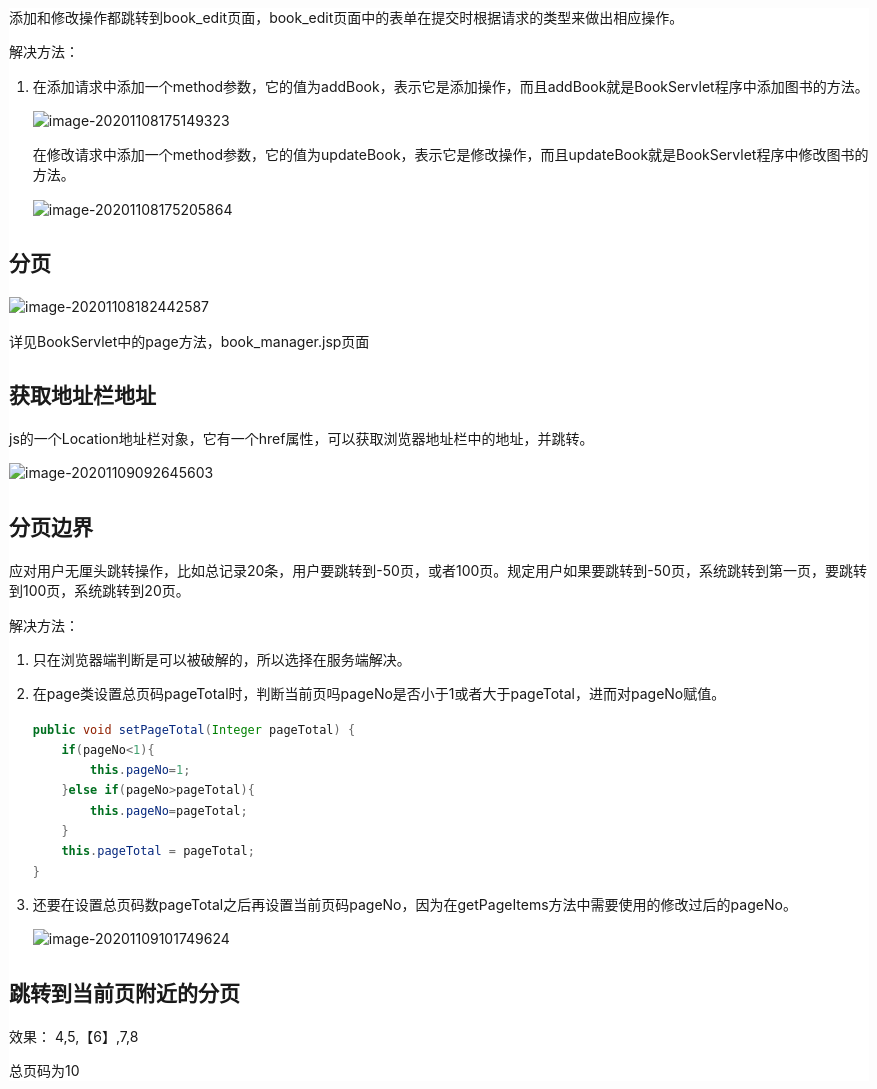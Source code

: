 添加和修改操作都跳转到book_edit页面，book_edit页面中的表单在提交时根据请求的类型来做出相应操作。

解决方法：

1. 在添加请求中添加一个method参数，它的值为addBook，表示它是添加操作，而且addBook就是BookServlet程序中添加图书的方法。

   ![image-20201108175149323](C:\Users\xpty\AppData\Roaming\Typora\typora-user-images\image-20201108175149323.png)

   在修改请求中添加一个method参数，它的值为updateBook，表示它是修改操作，而且updateBook就是BookServlet程序中修改图书的方法。

   ![image-20201108175205864](C:\Users\xpty\AppData\Roaming\Typora\typora-user-images\image-20201108175205864.png)

## 分页

![image-20201108182442587](C:\Users\xpty\AppData\Roaming\Typora\typora-user-images\image-20201108182442587.png)

详见BookServlet中的page方法，book_manager.jsp页面

## 获取地址栏地址

js的一个Location地址栏对象，它有一个href属性，可以获取浏览器地址栏中的地址，并跳转。

![image-20201109092645603](C:\Users\xpty\AppData\Roaming\Typora\typora-user-images\image-20201109092645603.png)

## 分页边界

应对用户无厘头跳转操作，比如总记录20条，用户要跳转到-50页，或者100页。规定用户如果要跳转到-50页，系统跳转到第一页，要跳转到100页，系统跳转到20页。

解决方法：

1. 只在浏览器端判断是可以被破解的，所以选择在服务端解决。

2. 在page类设置总页码pageTotal时，判断当前页吗pageNo是否小于1或者大于pageTotal，进而对pageNo赋值。

   ```java
   public void setPageTotal(Integer pageTotal) {
       if(pageNo<1){
           this.pageNo=1;
       }else if(pageNo>pageTotal){
           this.pageNo=pageTotal;
       }
       this.pageTotal = pageTotal;
   }
   ```

3. 还要在设置总页码数pageTotal之后再设置当前页码pageNo，因为在getPageItems方法中需要使用的修改过后的pageNo。

   ![image-20201109101749624](C:\Users\xpty\AppData\Roaming\Typora\typora-user-images\image-20201109101749624.png)

## 跳转到当前页附近的分页

效果： 4,5,【6】,7,8

总页码为10
